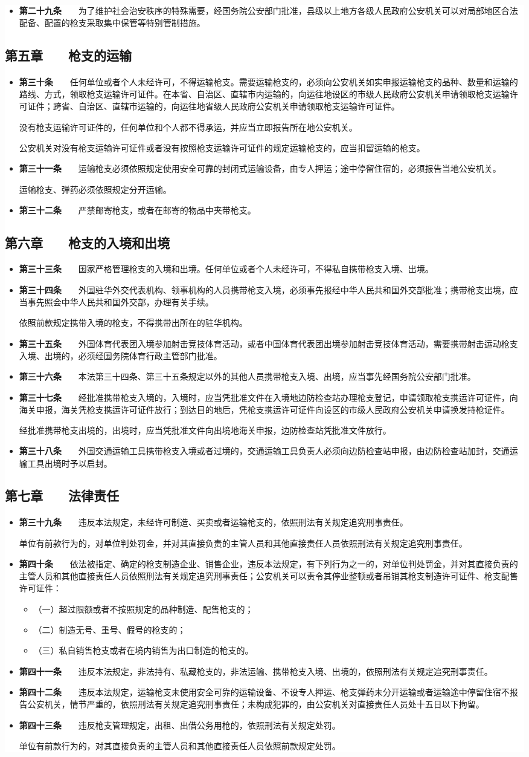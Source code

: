 - **第二十九条**　　为了维护社会治安秩序的特殊需要，经国务院公安部门批准，县级以上地方各级人民政府公安机关可以对局部地区合法配备、配置的枪支采取集中保管等特别管制措施。

## 第五章　　枪支的运输

- **第三十条**　　任何单位或者个人未经许可，不得运输枪支。需要运输枪支的，必须向公安机关如实申报运输枪支的品种、数量和运输的路线、方式，领取枪支运输许可证件。在本省、自治区、直辖市内运输的，向运往地设区的市级人民政府公安机关申请领取枪支运输许可证件；跨省、自治区、直辖市运输的，向运往地省级人民政府公安机关申请领取枪支运输许可证件。

  没有枪支运输许可证件的，任何单位和个人都不得承运，并应当立即报告所在地公安机关。

  公安机关对没有枪支运输许可证件或者没有按照枪支运输许可证件的规定运输枪支的，应当扣留运输的枪支。

- **第三十一条**　　运输枪支必须依照规定使用安全可靠的封闭式运输设备，由专人押运；途中停留住宿的，必须报告当地公安机关。

  运输枪支、弹药必须依照规定分开运输。

- **第三十二条**　　严禁邮寄枪支，或者在邮寄的物品中夹带枪支。

## 第六章　　枪支的入境和出境

- **第三十三条**　　国家严格管理枪支的入境和出境。任何单位或者个人未经许可，不得私自携带枪支入境、出境。

- **第三十四条**　　外国驻华外交代表机构、领事机构的人员携带枪支入境，必须事先报经中华人民共和国外交部批准；携带枪支出境，应当事先照会中华人民共和国外交部，办理有关手续。

  依照前款规定携带入境的枪支，不得携带出所在的驻华机构。

- **第三十五条**　　外国体育代表团入境参加射击竞技体育活动，或者中国体育代表团出境参加射击竞技体育活动，需要携带射击运动枪支入境、出境的，必须经国务院体育行政主管部门批准。

- **第三十六条**　　本法第三十四条、第三十五条规定以外的其他人员携带枪支入境、出境，应当事先经国务院公安部门批准。

- **第三十七条**　　经批准携带枪支入境的，入境时，应当凭批准文件在入境地边防检查站办理枪支登记，申请领取枪支携运许可证件，向海关申报，海关凭枪支携运许可证件放行；到达目的地后，凭枪支携运许可证件向设区的市级人民政府公安机关申请换发持枪证件。

  经批准携带枪支出境的，出境时，应当凭批准文件向出境地海关申报，边防检查站凭批准文件放行。

- **第三十八条**　　外国交通运输工具携带枪支入境或者过境的，交通运输工具负责人必须向边防检查站申报，由边防检查站加封，交通运输工具出境时予以启封。

## 第七章　　法律责任

- **第三十九条**　　违反本法规定，未经许可制造、买卖或者运输枪支的，依照刑法有关规定追究刑事责任。

  单位有前款行为的，对单位判处罚金，并对其直接负责的主管人员和其他直接责任人员依照刑法有关规定追究刑事责任。

- **第四十条**　　依法被指定、确定的枪支制造企业、销售企业，违反本法规定，有下列行为之一的，对单位判处罚金，并对其直接负责的主管人员和其他直接责任人员依照刑法有关规定追究刑事责任；公安机关可以责令其停业整顿或者吊销其枪支制造许可证件、枪支配售许可证件：

  - （一）超过限额或者不按照规定的品种制造、配售枪支的；

  - （二）制造无号、重号、假号的枪支的；

  - （三）私自销售枪支或者在境内销售为出口制造的枪支的。

- **第四十一条**　　违反本法规定，非法持有、私藏枪支的，非法运输、携带枪支入境、出境的，依照刑法有关规定追究刑事责任。

- **第四十二条**　　违反本法规定，运输枪支未使用安全可靠的运输设备、不设专人押运、枪支弹药未分开运输或者运输途中停留住宿不报告公安机关，情节严重的，依照刑法有关规定追究刑事责任；未构成犯罪的，由公安机关对直接责任人员处十五日以下拘留。

- **第四十三条**　　违反枪支管理规定，出租、出借公务用枪的，依照刑法有关规定处罚。

  单位有前款行为的，对其直接负责的主管人员和其他直接责任人员依照前款规定处罚。

